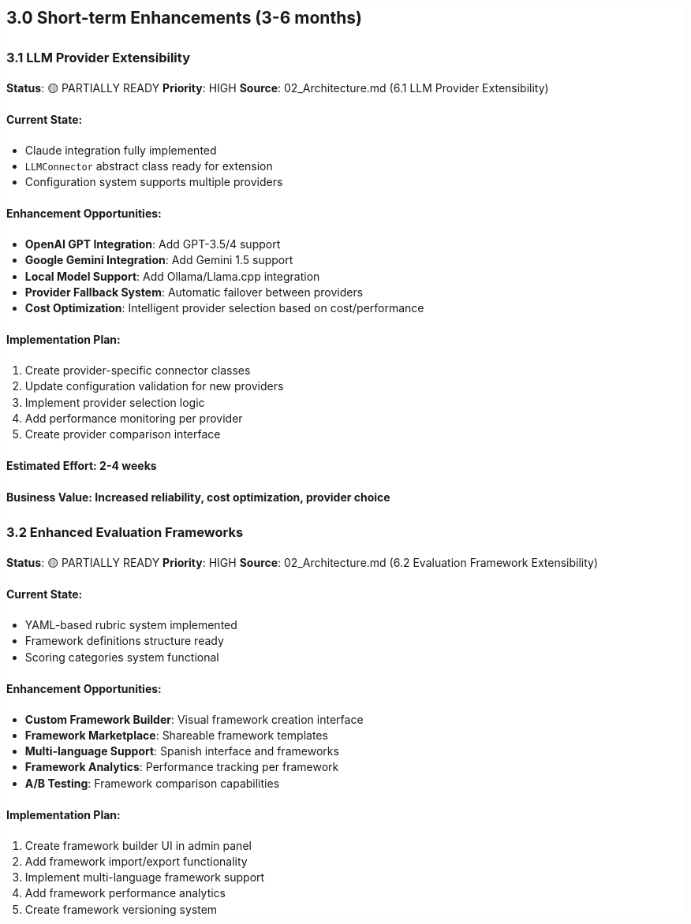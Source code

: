 
## 3.0 Short-term Enhancements (3-6 months)

### 3.1 LLM Provider Extensibility
**Status**: 🟡 PARTIALLY READY
**Priority**: HIGH
**Source**: 02_Architecture.md (6.1 LLM Provider Extensibility)

#### **Current State**:
- Claude integration fully implemented
- `LLMConnector` abstract class ready for extension
- Configuration system supports multiple providers

#### **Enhancement Opportunities**:
- **OpenAI GPT Integration**: Add GPT-3.5/4 support
- **Google Gemini Integration**: Add Gemini 1.5 support
- **Local Model Support**: Add Ollama/Llama.cpp integration
- **Provider Fallback System**: Automatic failover between providers
- **Cost Optimization**: Intelligent provider selection based on cost/performance

#### **Implementation Plan**:
1. Create provider-specific connector classes
2. Update configuration validation for new providers
3. Implement provider selection logic
4. Add performance monitoring per provider
5. Create provider comparison interface

#### **Estimated Effort**: 2-4 weeks
#### **Business Value**: Increased reliability, cost optimization, provider choice

### 3.2 Enhanced Evaluation Frameworks
**Status**: 🟡 PARTIALLY READY
**Priority**: HIGH
**Source**: 02_Architecture.md (6.2 Evaluation Framework Extensibility)

#### **Current State**:
- YAML-based rubric system implemented
- Framework definitions structure ready
- Scoring categories system functional

#### **Enhancement Opportunities**:
- **Custom Framework Builder**: Visual framework creation interface
- **Framework Marketplace**: Shareable framework templates
- **Multi-language Support**: Spanish interface and frameworks
- **Framework Analytics**: Performance tracking per framework
- **A/B Testing**: Framework comparison capabilities

#### **Implementation Plan**:
1. Create framework builder UI in admin panel
2. Add framework import/export functionality
3. Implement multi-language framework support
4. Add framework performance analytics
5. Create framework versioning system
